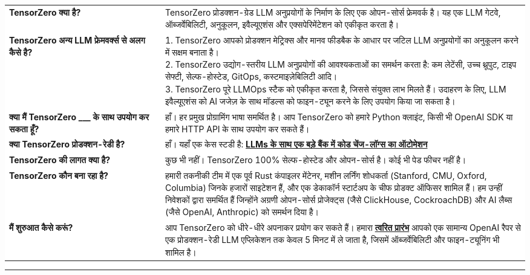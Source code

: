 <table>
  <tr>
    <td width="30%" valign="top"><b>TensorZero क्या है?</b></td>
    <td width="70%" valign="top">TensorZero प्रोडक्शन-ग्रेड LLM अनुप्रयोगों के निर्माण के लिए एक ओपन-सोर्स फ्रेमवर्क है। यह एक LLM गेटवे, ऑब्जर्वेबिलिटी, अनुकूलन, इवैल्यूएशंस और एक्सपेरिमेंटेशन को एकीकृत करता है।</td>
  </tr>
  <tr>
    <td width="30%" valign="top"><b>TensorZero अन्य LLM फ्रेमवर्क्स से अलग कैसे है?</b></td>
    <td width="70%" valign="top">
      1. TensorZero आपको प्रोडक्शन मेट्रिक्स और मानव फीडबैक के आधार पर जटिल LLM अनुप्रयोगों का अनुकूलन करने में सक्षम बनाता है।<br>
      2. TensorZero उद्योग-स्तरीय LLM अनुप्रयोगों की आवश्यकताओं का समर्थन करता है: कम लेटेंसी, उच्च थ्रूपुट, टाइप सेफ्टी, सेल्फ-होस्टेड, GitOps, कस्टमाइज़ेबिलिटी आदि।<br>
      3. TensorZero पूरे LLMOps स्टैक को एकीकृत करता है, जिससे संयुक्त लाभ मिलते हैं। उदाहरण के लिए, LLM इवैल्यूएशंस को AI जजेज़ के साथ मॉडल्स को फाइन-ट्यून करने के लिए उपयोग किया जा सकता है।
    </td>
  </tr>
  <tr>
    <td width="30%" valign="top"><b>क्या मैं TensorZero ___ के साथ उपयोग कर सकता हूँ?</b></td>
    <td width="70%" valign="top">हाँ। हर प्रमुख प्रोग्रामिंग भाषा समर्थित है। आप TensorZero को हमारे Python क्लाइंट, किसी भी OpenAI SDK या हमारे HTTP API के साथ उपयोग कर सकते हैं।</td>
  </tr>
  <tr>
    <td width="30%" valign="top"><b>क्या TensorZero प्रोडक्शन-रेडी है?</b></td>
    <td width="70%" valign="top">हाँ। यहाँ एक केस स्टडी है: <b><a href="https://www.tensorzero.com/blog/case-study-automating-code-changelogs-at-a-large-bank-with-llms">LLMs के साथ एक बड़े बैंक में कोड चेंज-लॉग्स का ऑटोमेशन</a></b></td>
  </tr>
  <tr>
    <td width="30%" valign="top"><b>TensorZero की लागत क्या है?</b></td>
    <td width="70%" valign="top">कुछ भी नहीं। TensorZero 100% सेल्फ-होस्टेड और ओपन-सोर्स है। कोई भी पेड फीचर नहीं है।</td>
  </tr>
  <tr>
    <td width="30%" valign="top"><b>TensorZero कौन बना रहा है?</b></td>
    <td width="70%" valign="top">हमारी तकनीकी टीम में एक पूर्व Rust कंपाइलर मेंटेनर, मशीन लर्निंग शोधकर्ता (Stanford, CMU, Oxford, Columbia) जिनके हजारों साइटेशन हैं, और एक डेकाकॉर्न स्टार्टअप के चीफ प्रोडक्ट ऑफिसर शामिल हैं। हम उन्हीं निवेशकों द्वारा समर्थित हैं जिन्होंने अग्रणी ओपन-सोर्स प्रोजेक्ट्स (जैसे ClickHouse, CockroachDB) और AI लैब्स (जैसे OpenAI, Anthropic) को समर्थन दिया है।</td>
  </tr>
  <tr>
    <td width="30%" valign="top"><b>मैं शुरुआत कैसे करूं?</b></td>
    <td width="70%" valign="top">आप TensorZero को धीरे-धीरे अपनाकर प्रयोग कर सकते हैं। हमारा <b><a href="https://www.tensorzero.com/docs/quickstart">त्वरित प्रारंभ</a></b> आपको एक सामान्य OpenAI रैपर से एक प्रोडक्शन-रेडी LLM एप्लिकेशन तक केवल 5 मिनट में ले जाता है, जिसमें ऑब्जर्वेबिलिटी और फाइन-ट्यूनिंग भी शामिल है।</td>
  </tr>
</table>

---
